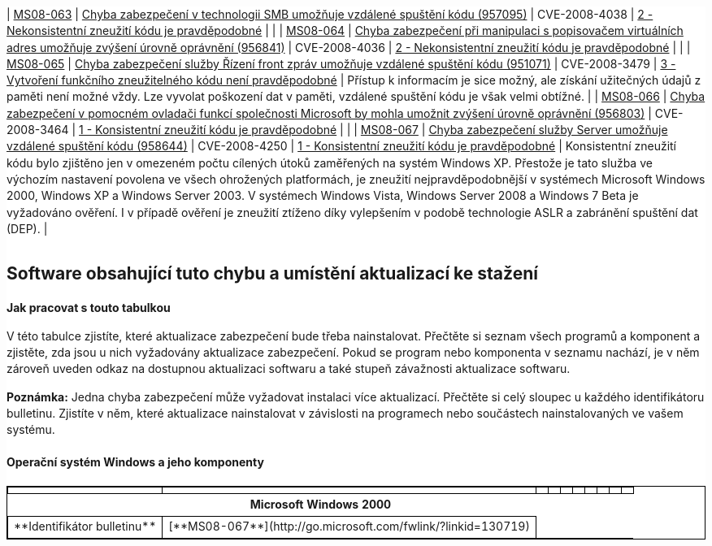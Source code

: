 | [MS08-063](http://go.microsoft.com/fwlink/?linkid=127994) | [Chyba zabezpečení v technologii SMB umožňuje vzdálené spuštění kódu (957095)](http://go.microsoft.com/fwlink/?linkid=127994)                                          | CVE-2008-4038 | [2 - Nekonsistentní zneužití kódu je pravděpodobné](http://technet.microsoft.com/en-us/security/cc998259.aspx)             |                                                                                                                                                                                                                                                                                                                                                                                                                                                                                                                      |
| [MS08-064](http://go.microsoft.com/fwlink/?linkid=128103) | [Chyba zabezpečení při manipulaci s popisovačem virtuálních adres umožňuje zvýšení úrovně oprávnění (956841)](http://go.microsoft.com/fwlink/?linkid=128103)           | CVE-2008-4036 | [2 - Nekonsistentní zneužití kódu je pravděpodobné](http://technet.microsoft.com/en-us/security/cc998259.aspx)             |                                                                                                                                                                                                                                                                                                                                                                                                                                                                                                                      |
| [MS08-065](http://go.microsoft.com/fwlink/?linkid=128102) | [Chyba zabezpečení služby Řízení front zpráv umožňuje vzdálené spuštění kódu (951071)](http://go.microsoft.com/fwlink/?linkid=128102)                                  | CVE-2008-3479 | [3 - Vytvoření funkčního zneužitelného kódu není pravděpodobné](http://technet.microsoft.com/en-us/security/cc998259.aspx) | Přístup k informacím je sice možný, ale získání užitečných údajů z paměti není možné vždy. Lze vyvolat poškození dat v paměti, vzdálené spuštění kódu je však velmi obtížné.                                                                                                                                                                                                                                                                                                                                         |
| [MS08-066](http://go.microsoft.com/fwlink/?linkid=125709) | [Chyba zabezpečení v pomocném ovladači funkcí společnosti Microsoft by mohla umožnit zvýšení úrovně oprávnění (956803)](http://go.microsoft.com/fwlink/?linkid=125709) | CVE-2008-3464 | [1 - Konsistentní zneužití kódu je pravděpodobné](http://technet.microsoft.com/en-us/security/cc998259.aspx)               |                                                                                                                                                                                                                                                                                                                                                                                                                                                                                                                      |
| [MS08-067](http://go.microsoft.com/fwlink/?linkid=130719) | [Chyba zabezpečení služby Server umožňuje vzdálené spuštění kódu (958644)](http://go.microsoft.com/fwlink/?linkid=130719)                                              | CVE-2008-4250 | [1 - Konsistentní zneužití kódu je pravděpodobné](http://technet.microsoft.com/en-us/security/cc998259.aspx)               | Konsistentní zneužití kódu bylo zjištěno jen v omezeném počtu cílených útoků zaměřených na systém Windows XP. Přestože je tato služba ve výchozím nastavení povolena ve všech ohrožených platformách, je zneužití nejpravděpodobnější v systémech Microsoft Windows 2000, Windows XP a Windows Server 2003. V systémech Windows Vista, Windows Server 2008 a Windows 7 Beta je vyžadováno ověření. I v případě ověření je zneužití ztíženo díky vylepšením v podobě technologie ASLR a zabránění spuštění dat (DEP). |

Software obsahující tuto chybu a umístění aktualizací ke stažení
----------------------------------------------------------------

<span></span>
**Jak pracovat s touto tabulkou**

V této tabulce zjistíte, které aktualizace zabezpečení bude třeba nainstalovat. Přečtěte si seznam všech programů a komponent a zjistěte, zda jsou u nich vyžadovány aktualizace zabezpečení. Pokud se program nebo komponenta v seznamu nachází, je v něm zároveň uveden odkaz na dostupnou aktualizaci softwaru a také stupeň závažnosti aktualizace softwaru.

**Poznámka:** Jedna chyba zabezpečení může vyžadovat instalaci více aktualizací. Přečtěte si celý sloupec u každého identifikátoru bulletinu. Zjistíte v něm, které aktualizace nainstalovat v závislosti na programech nebo součástech nainstalovaných ve vašem systému.

#### Operační systém Windows a jeho komponenty

 
<table style="border:1px solid black;">
<tr class="thead">
<th style="border:1px solid black;" >
</th>
<th style="border:1px solid black;" >
</th>
<th style="border:1px solid black;" >
</th>
<th style="border:1px solid black;" >
</th>
<th style="border:1px solid black;" >
</th>
<th style="border:1px solid black;" >
</th>
<th style="border:1px solid black;" >
</th>
<th style="border:1px solid black;" >
</th>
<th style="border:1px solid black;" >
</th>
<th style="border:1px solid black;" >
</th>
</tr>
<tr>
<th colspan="10">
Microsoft Windows 2000
</th>
</tr>
<tr>
<td style="border:1px solid black;">
**Identifikátor bulletinu**
</td>
<td style="border:1px solid black;">
[**MS08-067**](http://go.microsoft.com/fwlink/?linkid=130719)
</td>
